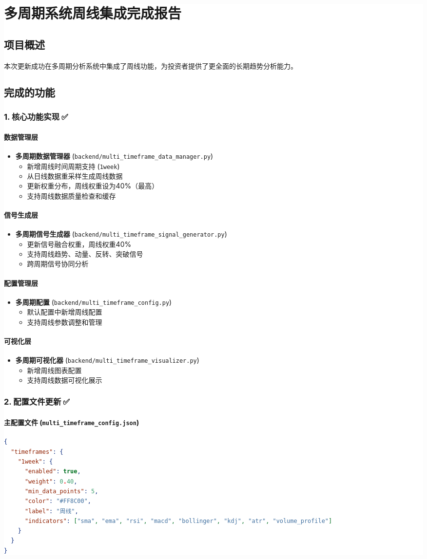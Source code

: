 # 多周期系统周线集成完成报告

## 项目概述

本次更新成功在多周期分析系统中集成了周线功能，为投资者提供了更全面的长期趋势分析能力。

## 完成的功能

### 1. 核心功能实现 ✅

#### 数据管理层
- **多周期数据管理器** (`backend/multi_timeframe_data_manager.py`)
  - 新增周线时间周期支持 (`1week`)
  - 从日线数据重采样生成周线数据
  - 更新权重分布，周线权重设为40%（最高）
  - 支持周线数据质量检查和缓存

#### 信号生成层
- **多周期信号生成器** (`backend/multi_timeframe_signal_generator.py`)
  - 更新信号融合权重，周线权重40%
  - 支持周线趋势、动量、反转、突破信号
  - 跨周期信号协同分析

#### 配置管理层
- **多周期配置** (`backend/multi_timeframe_config.py`)
  - 默认配置中新增周线配置
  - 支持周线参数调整和管理

#### 可视化层
- **多周期可视化器** (`backend/multi_timeframe_visualizer.py`)
  - 新增周线图表配置
  - 支持周线数据可视化展示

### 2. 配置文件更新 ✅

#### 主配置文件 (`multi_timeframe_config.json`)
```json
{
  "timeframes": {
    "1week": {
      "enabled": true,
      "weight": 0.40,
      "min_data_points": 5,
      "color": "#FF8C00",
      "label": "周线",
      "indicators": ["sma", "ema", "rsi", "macd", "bollinger", "kdj", "atr", "volume_profile"]
    }
  }
}
```

